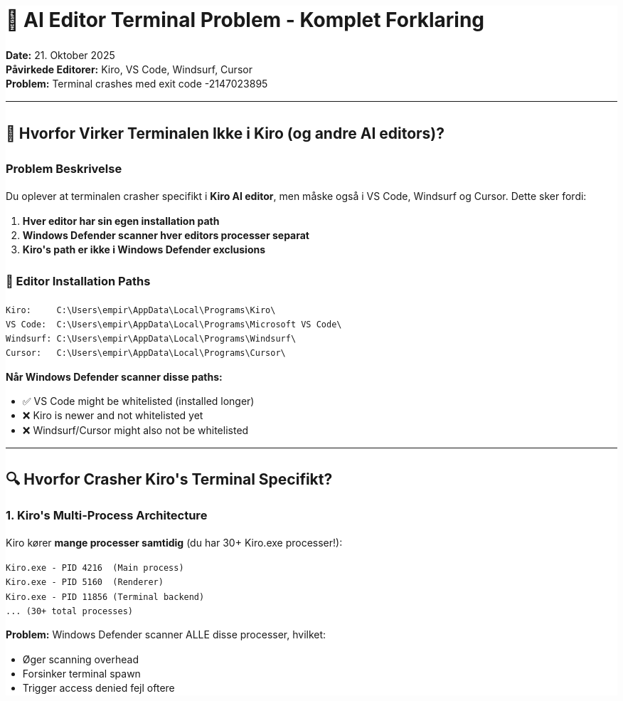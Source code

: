 # 🤖 AI Editor Terminal Problem - Komplet Forklaring

**Date:** 21. Oktober 2025  
**Påvirkede Editorer:** Kiro, VS Code, Windsurf, Cursor  
**Problem:** Terminal crashes med exit code -2147023895

---

## 🎯 Hvorfor Virker Terminalen Ikke i Kiro (og andre AI editors)?

### Problem Beskrivelse

Du oplever at terminalen crasher specifikt i **Kiro AI editor**, men måske også i VS Code, Windsurf og Cursor. Dette sker fordi:

1. **Hver editor har sin egen installation path**
2. **Windows Defender scanner hver editors processer separat**
3. **Kiro's path er ikke i Windows Defender exclusions**

### 📂 Editor Installation Paths

```
Kiro:     C:\Users\empir\AppData\Local\Programs\Kiro\
VS Code:  C:\Users\empir\AppData\Local\Programs\Microsoft VS Code\
Windsurf: C:\Users\empir\AppData\Local\Programs\Windsurf\
Cursor:   C:\Users\empir\AppData\Local\Programs\Cursor\
```

**Når Windows Defender scanner disse paths:**
- ✅ VS Code might be whitelisted (installed longer)
- ❌ Kiro is newer and not whitelisted yet
- ❌ Windsurf/Cursor might also not be whitelisted

---

## 🔍 Hvorfor Crasher Kiro's Terminal Specifikt?

### 1. Kiro's Multi-Process Architecture

Kiro kører **mange processer samtidig** (du har 30+ Kiro.exe processer!):

```
Kiro.exe - PID 4216  (Main process)
Kiro.exe - PID 5160  (Renderer)
Kiro.exe - PID 11856 (Terminal backend)
... (30+ total processes)
```

**Problem:** Windows Defender scanner ALLE disse processer, hvilket:
- Øger scanning overhead
- Forsinker terminal spawn
- Trigger access denied fejl oftere
